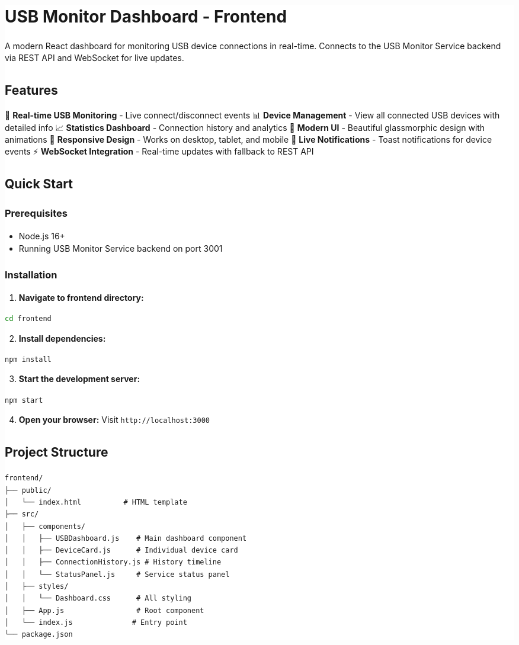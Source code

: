 # USB Monitor Dashboard - Frontend

A modern React dashboard for monitoring USB device connections in real-time. Connects to the USB Monitor Service backend via REST API and WebSocket for live updates.

## Features

🔌 **Real-time USB Monitoring** - Live connect/disconnect events
📊 **Device Management** - View all connected USB devices with detailed info
📈 **Statistics Dashboard** - Connection history and analytics
🎨 **Modern UI** - Beautiful glassmorphic design with animations
📱 **Responsive Design** - Works on desktop, tablet, and mobile
🔔 **Live Notifications** - Toast notifications for device events
⚡ **WebSocket Integration** - Real-time updates with fallback to REST API

## Quick Start

### Prerequisites
- Node.js 16+
- Running USB Monitor Service backend on port 3001

### Installation

1. **Navigate to frontend directory:**
```bash
cd frontend
```

2. **Install dependencies:**
```bash
npm install
```

3. **Start the development server:**
```bash
npm start
```

4. **Open your browser:**
Visit `http://localhost:3000`

## Project Structure

```
frontend/
├── public/
│   └── index.html          # HTML template
├── src/
│   ├── components/
│   │   ├── USBDashboard.js    # Main dashboard component
│   │   ├── DeviceCard.js      # Individual device card
│   │   ├── ConnectionHistory.js # History timeline
│   │   └── StatusPanel.js     # Service status panel
│   ├── styles/
│   │   └── Dashboard.css      # All styling
│   ├── App.js                 # Root component
│   └── index.js              # Entry point
└── package.json
```
